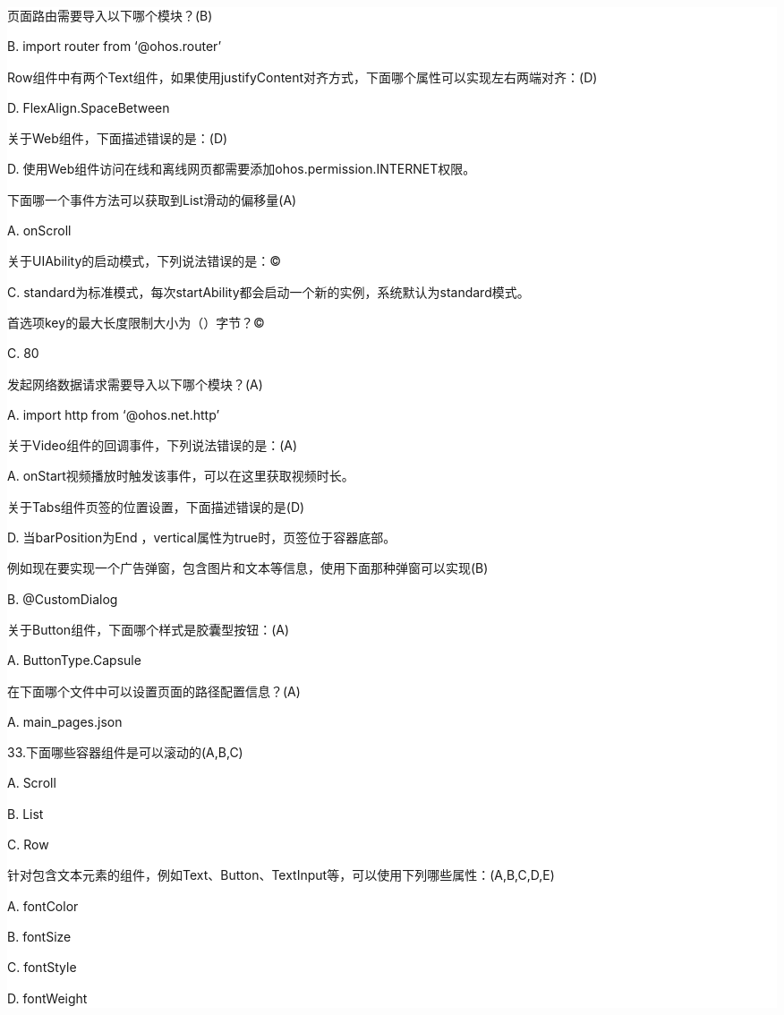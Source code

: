页面路由需要导入以下哪个模块？(B)

B. import router from ‘@ohos.router’

Row组件中有两个Text组件，如果使用justifyContent对齐方式，下面哪个属性可以实现左右两端对齐：(D)

D. FlexAlign.SpaceBetween

关于Web组件，下面描述错误的是：(D)

D. 使用Web组件访问在线和离线网页都需要添加ohos.permission.INTERNET权限。

下面哪一个事件方法可以获取到List滑动的偏移量(A)

A. onScroll

关于UIAbility的启动模式，下列说法错误的是：©

C. standard为标准模式，每次startAbility都会启动一个新的实例，系统默认为standard模式。

首选项key的最大长度限制大小为（）字节？©

C. 80

发起网络数据请求需要导入以下哪个模块？(A)

A. import http from ‘@ohos.net.http’

关于Video组件的回调事件，下列说法错误的是：(A)

A. onStart视频播放时触发该事件，可以在这里获取视频时长。

关于Tabs组件页签的位置设置，下面描述错误的是(D)

D. 当barPosition为End ，vertical属性为true时，页签位于容器底部。

例如现在要实现一个广告弹窗，包含图片和文本等信息，使用下面那种弹窗可以实现(B)

B. @CustomDialog

关于Button组件，下面哪个样式是胶囊型按钮：(A)

A. ButtonType.Capsule

在下面哪个文件中可以设置页面的路径配置信息？(A)

A. main_pages.json

33.下面哪些容器组件是可以滚动的(A,B,C)

A. Scroll

B. List

C. Row

针对包含文本元素的组件，例如Text、Button、TextInput等，可以使用下列哪些属性：(A,B,C,D,E)

A. fontColor

B. fontSize

C. fontStyle

D. fontWeight
